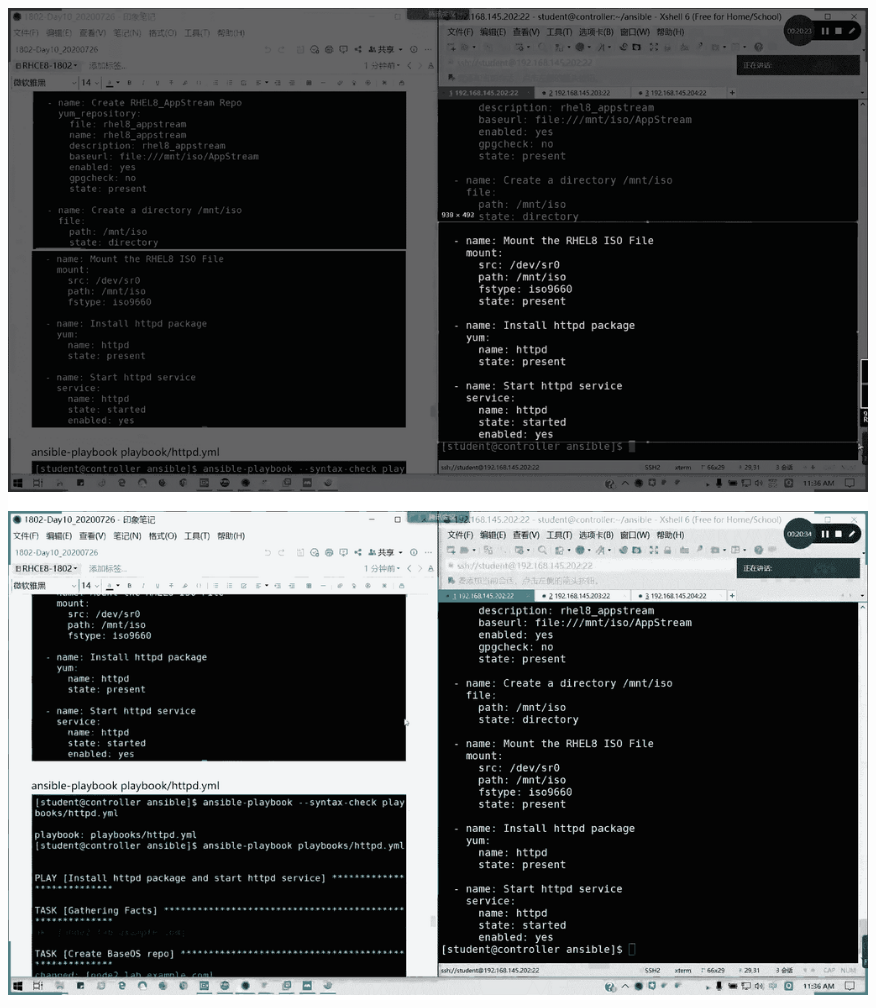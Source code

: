 ![](img/afe5ea34fa2798ec5b7022e92d620e85_115.png)

![](img/afe5ea34fa2798ec5b7022e92d620e85_116.png)
